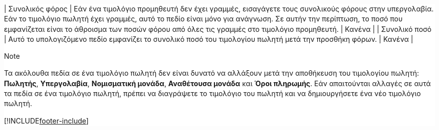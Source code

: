 | Συνολικός φόρος | Εάν ένα τιμολόγιο προμηθευτή δεν έχει γραμμές, εισαγάγετε τους συνολικούς φόρους στην υπεργολαβία. Εάν το τιμολόγιο πωλητή έχει γραμμές, αυτό το πεδίο είναι μόνο για ανάγνωση. Σε αυτήν την περίπτωση, το ποσό που εμφανίζεται είναι το άθροισμα των ποσών φόρου από όλες τις γραμμές στο τιμολόγιο προμηθευτή. | Κανένα |
| Συνολικό ποσό | Αυτό το υπολογιζόμενο πεδίο εμφανίζει το συνολικό ποσό του τιμολογίου πωλητή μετά την προσθήκη φόρων. | Κανένα |

> [!NOTE]
> Τα ακόλουθα πεδία σε ένα τιμολόγιο πωλητή δεν είναι δυνατό να αλλάξουν μετά την αποθήκευση του τιμολογίου πωλητή: **Πωλητής**, **Υπεργολαβία**, **Νομισματική μονάδα**, **Αναθέτουσα μονάδα** και **Όροι πληρωμής**. Εάν απαιτούνται αλλαγές σε αυτά τα πεδία σε ένα τιμολόγιο πωλητή, πρέπει να διαγράψετε το τιμολόγιο του πωλητή και να δημιουργήσετε ένα νέο τιμολόγιο πωλητή.

[!INCLUDE[footer-include](../../includes/footer-banner.md)]
